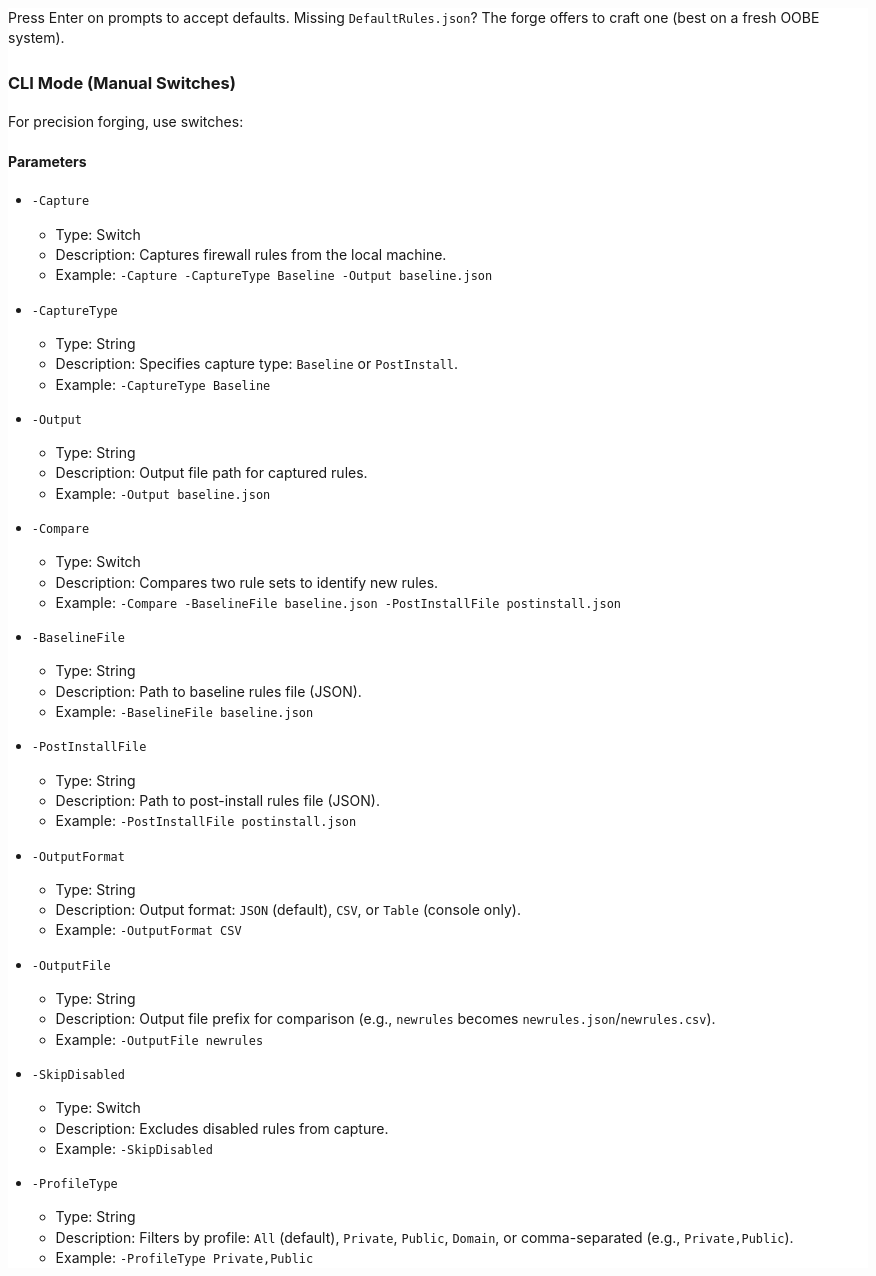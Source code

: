 Press Enter on prompts to accept defaults. Missing `DefaultRules.json`? The forge offers to craft one (best on a fresh OOBE system).

### CLI Mode (Manual Switches)
For precision forging, use switches:
#### Parameters
- `-Capture`
  - Type: Switch
  - Description: Captures firewall rules from the local machine.
  - Example: `-Capture -CaptureType Baseline -Output baseline.json`

- `-CaptureType`
  - Type: String
  - Description: Specifies capture type: `Baseline` or `PostInstall`.
  - Example: `-CaptureType Baseline`

- `-Output`
  - Type: String
  - Description: Output file path for captured rules.
  - Example: `-Output baseline.json`

- `-Compare`
  - Type: Switch
  - Description: Compares two rule sets to identify new rules.
  - Example: `-Compare -BaselineFile baseline.json -PostInstallFile postinstall.json`

- `-BaselineFile`
  - Type: String
  - Description: Path to baseline rules file (JSON).
  - Example: `-BaselineFile baseline.json`

- `-PostInstallFile`
  - Type: String
  - Description: Path to post-install rules file (JSON).
  - Example: `-PostInstallFile postinstall.json`

- `-OutputFormat`
  - Type: String
  - Description: Output format: `JSON` (default), `CSV`, or `Table` (console only).
  - Example: `-OutputFormat CSV`

- `-OutputFile`
  - Type: String
  - Description: Output file prefix for comparison (e.g., `newrules` becomes `newrules.json`/`newrules.csv`).
  - Example: `-OutputFile newrules`

- `-SkipDisabled`
  - Type: Switch
  - Description: Excludes disabled rules from capture.
  - Example: `-SkipDisabled`

- `-ProfileType`
  - Type: String
  - Description: Filters by profile: `All` (default), `Private`, `Public`, `Domain`, or comma-separated (e.g., `Private,Public`).
  - Example: `-ProfileType Private,Public`
